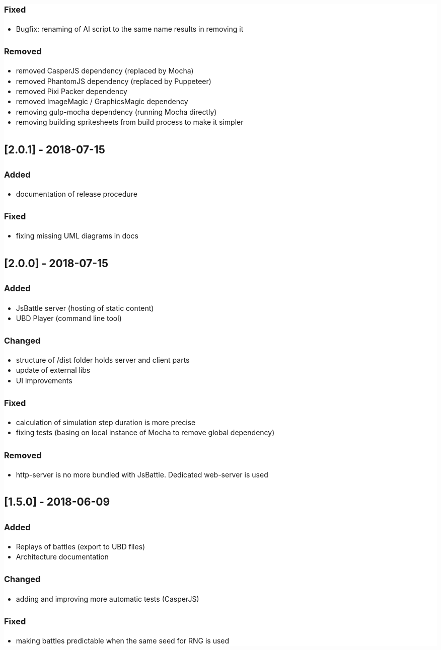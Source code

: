 ### Fixed
- Bugfix: renaming of AI script to the same name results in removing it

### Removed
- removed CasperJS dependency (replaced by Mocha)
- removed PhantomJS dependency (replaced by Puppeteer)
- removed Pixi Packer dependency
- removed ImageMagic / GraphicsMagic dependency
- removing gulp-mocha dependency (running Mocha directly)
- removing building spritesheets from build process to make it simpler

## [2.0.1] - 2018-07-15
### Added
- documentation of release procedure

### Fixed
- fixing missing UML diagrams in docs

## [2.0.0] - 2018-07-15
### Added
- JsBattle server (hosting of static content)
- UBD Player (command line tool)

### Changed
- structure of /dist folder holds server and client parts
- update of external libs
- UI improvements

### Fixed
- calculation of simulation step duration is more precise
- fixing tests (basing on local instance of Mocha to remove global dependency)

### Removed
- http-server is no more bundled with JsBattle. Dedicated web-server is used

## [1.5.0] - 2018-06-09
### Added
- Replays of battles (export to UBD files)
- Architecture documentation

### Changed
- adding and improving more automatic tests (CasperJS)

### Fixed
- making battles predictable when the same seed for RNG is used
